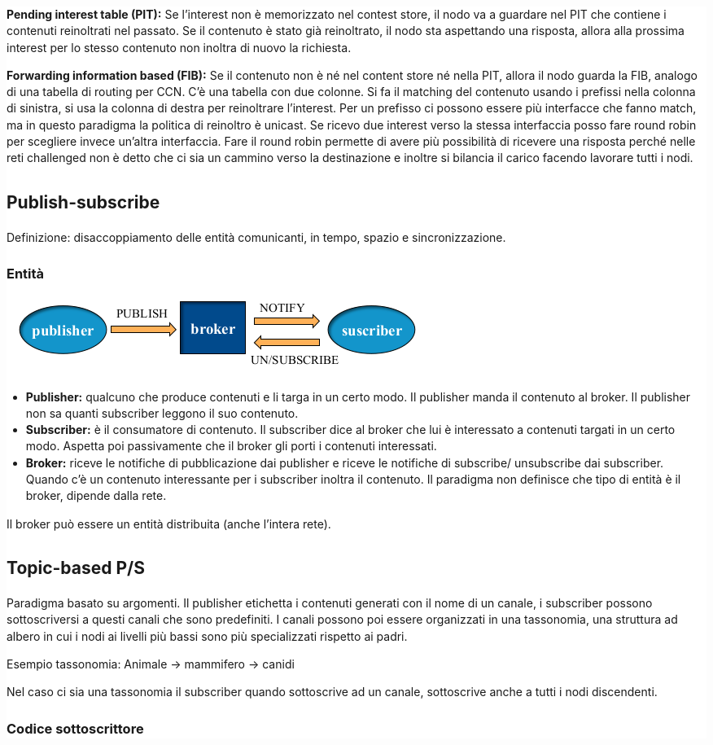 **Pending interest table (PIT):**
Se l’interest non è memorizzato nel contest store, il nodo va a guardare nel PIT che contiene i contenuti reinoltrati nel passato. Se il contenuto è stato già reinoltrato, il nodo sta aspettando una risposta, allora alla prossima interest per lo stesso contenuto non inoltra di nuovo la richiesta.

**Forwarding information based (FIB):**
Se il contenuto non è né nel content store né nella PIT, allora il nodo guarda la FIB, analogo di una tabella di routing per CCN. C’è una tabella con due colonne. Si fa il matching del contenuto usando i prefissi nella colonna di sinistra, si usa la colonna di destra per reinoltrare l’interest. Per un prefisso ci possono essere più interfacce che fanno match, ma in questo paradigma la politica di reinoltro è unicast. Se ricevo due interest verso la stessa interfaccia posso fare round robin per scegliere invece un’altra interfaccia. Fare il round robin permette di avere più possibilità di ricevere una risposta perché nelle reti challenged non è detto che ci sia un cammino verso la destinazione e inoltre si bilancia il carico facendo lavorare tutti i nodi.

## Publish-subscribe

Definizione: disaccoppiamento delle entità comunicanti, in tempo, spazio e sincronizzazione.

### Entità

![image-20200608151809627](image-20200608151809627.png)

- **Publisher:** qualcuno che produce contenuti e li targa in un certo modo. Il publisher manda il contenuto al broker. Il publisher non sa quanti subscriber leggono il suo contenuto.
- **Subscriber:** è il consumatore di contenuto. Il subscriber dice al broker che lui è interessato a contenuti targati in un certo modo. Aspetta poi passivamente che il broker gli porti i contenuti interessati.
- **Broker:** riceve le notifiche di pubblicazione dai publisher e riceve le notifiche di subscribe/ unsubscribe dai subscriber. Quando c’è un contenuto interessante per i subscriber inoltra il contenuto. Il paradigma non definisce che tipo di entità è il broker, dipende dalla rete.

Il broker può essere un entità distribuita (anche l’intera rete).

## Topic-based P/S

Paradigma basato su argomenti. Il publisher etichetta i contenuti generati con il nome di un canale, i subscriber possono sottoscriversi a questi canali che sono predefiniti. I canali possono poi essere organizzati in una tassonomia, una struttura ad albero in cui i nodi ai livelli più bassi sono più specializzati rispetto ai padri.

Esempio tassonomia: Animale &rarr; mammifero &rarr; canidi

Nel caso ci sia una tassonomia il subscriber quando sottoscrive ad un canale, sottoscrive anche a tutti i nodi discendenti.

### Codice sottoscrittore
